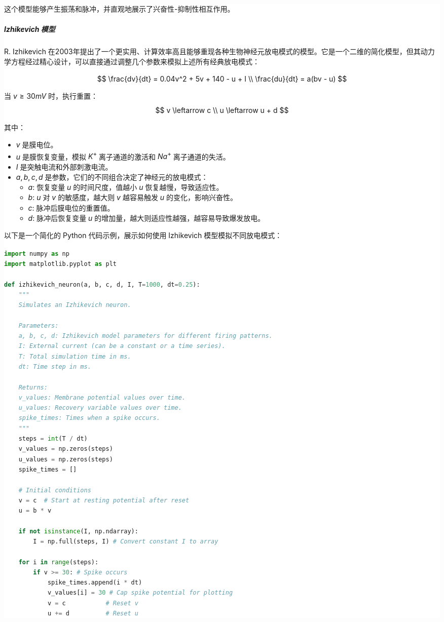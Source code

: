 这个模型能够产生振荡和脉冲，并直观地展示了兴奋性-抑制性相互作用。

##### Izhikevich 模型

R. Izhikevich 在2003年提出了一个更实用、计算效率高且能够重现各种生物神经元放电模式的模型。它是一个二维的简化模型，但其动力学方程经过精心设计，可以直接通过调整几个参数来模拟上述所有经典放电模式：

$$
\frac{dv}{dt} = 0.04v^2 + 5v + 140 - u + I \\
\frac{du}{dt} = a(bv - u)
$$

当 $v \ge 30mV$ 时，执行重置：
$$
v \leftarrow c \\
u \leftarrow u + d
$$

其中：
*   $v$ 是膜电位。
*   $u$ 是膜恢复变量，模拟 $K^+$ 离子通道的激活和 $Na^+$ 离子通道的失活。
*   $I$ 是突触电流和外部刺激电流。
*   $a, b, c, d$ 是参数，它们的不同组合决定了神经元的放电模式：
    *   $a$: 恢复变量 $u$ 的时间尺度，值越小 $u$ 恢复越慢，导致适应性。
    *   $b$: $u$ 对 $v$ 的敏感度，越大则 $v$ 越容易触发 $u$ 的变化，影响兴奋性。
    *   $c$: 脉冲后膜电位的重置值。
    *   $d$: 脉冲后恢复变量 $u$ 的增加量，越大则适应性越强，越容易导致爆发放电。

以下是一个简化的 Python 代码示例，展示如何使用 Izhikevich 模型模拟不同放电模式：

```python
import numpy as np
import matplotlib.pyplot as plt

def izhikevich_neuron(a, b, c, d, I, T=1000, dt=0.25):
    """
    Simulates an Izhikevich neuron.

    Parameters:
    a, b, c, d: Izhikevich model parameters for different firing patterns.
    I: External current (can be a constant or a time series).
    T: Total simulation time in ms.
    dt: Time step in ms.

    Returns:
    v_values: Membrane potential values over time.
    u_values: Recovery variable values over time.
    spike_times: Times when a spike occurs.
    """
    steps = int(T / dt)
    v_values = np.zeros(steps)
    u_values = np.zeros(steps)
    spike_times = []

    # Initial conditions
    v = c  # Start at resting potential after reset
    u = b * v

    if not isinstance(I, np.ndarray):
        I = np.full(steps, I) # Convert constant I to array

    for i in range(steps):
        if v >= 30: # Spike occurs
            spike_times.append(i * dt)
            v_values[i] = 30 # Cap spike potential for plotting
            v = c           # Reset v
            u += d          # Reset u
```